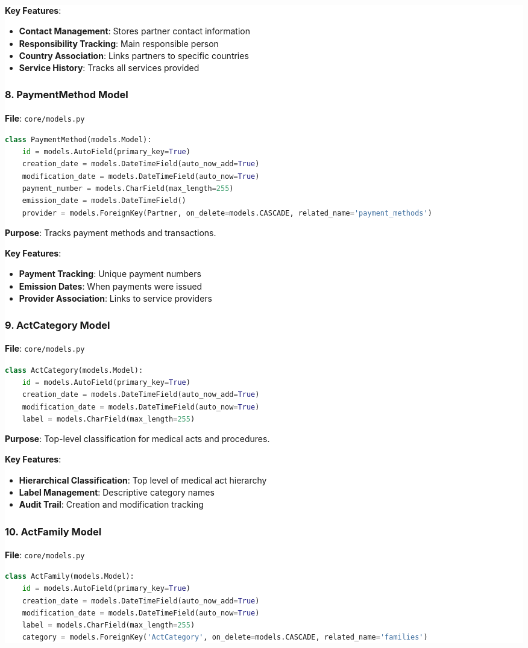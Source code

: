 **Key Features**:
- **Contact Management**: Stores partner contact information
- **Responsibility Tracking**: Main responsible person
- **Country Association**: Links partners to specific countries
- **Service History**: Tracks all services provided

### 8. PaymentMethod Model
**File**: `core/models.py`

```python
class PaymentMethod(models.Model):
    id = models.AutoField(primary_key=True)
    creation_date = models.DateTimeField(auto_now_add=True)
    modification_date = models.DateTimeField(auto_now=True)
    payment_number = models.CharField(max_length=255)
    emission_date = models.DateTimeField()
    provider = models.ForeignKey(Partner, on_delete=models.CASCADE, related_name='payment_methods')
```

**Purpose**: Tracks payment methods and transactions.

**Key Features**:
- **Payment Tracking**: Unique payment numbers
- **Emission Dates**: When payments were issued
- **Provider Association**: Links to service providers

### 9. ActCategory Model
**File**: `core/models.py`

```python
class ActCategory(models.Model):
    id = models.AutoField(primary_key=True)
    creation_date = models.DateTimeField(auto_now_add=True)
    modification_date = models.DateTimeField(auto_now=True)
    label = models.CharField(max_length=255)
```

**Purpose**: Top-level classification for medical acts and procedures.

**Key Features**:
- **Hierarchical Classification**: Top level of medical act hierarchy
- **Label Management**: Descriptive category names
- **Audit Trail**: Creation and modification tracking

### 10. ActFamily Model
**File**: `core/models.py`

```python
class ActFamily(models.Model):
    id = models.AutoField(primary_key=True)
    creation_date = models.DateTimeField(auto_now_add=True)
    modification_date = models.DateTimeField(auto_now=True)
    label = models.CharField(max_length=255)
    category = models.ForeignKey('ActCategory', on_delete=models.CASCADE, related_name='families')
```
